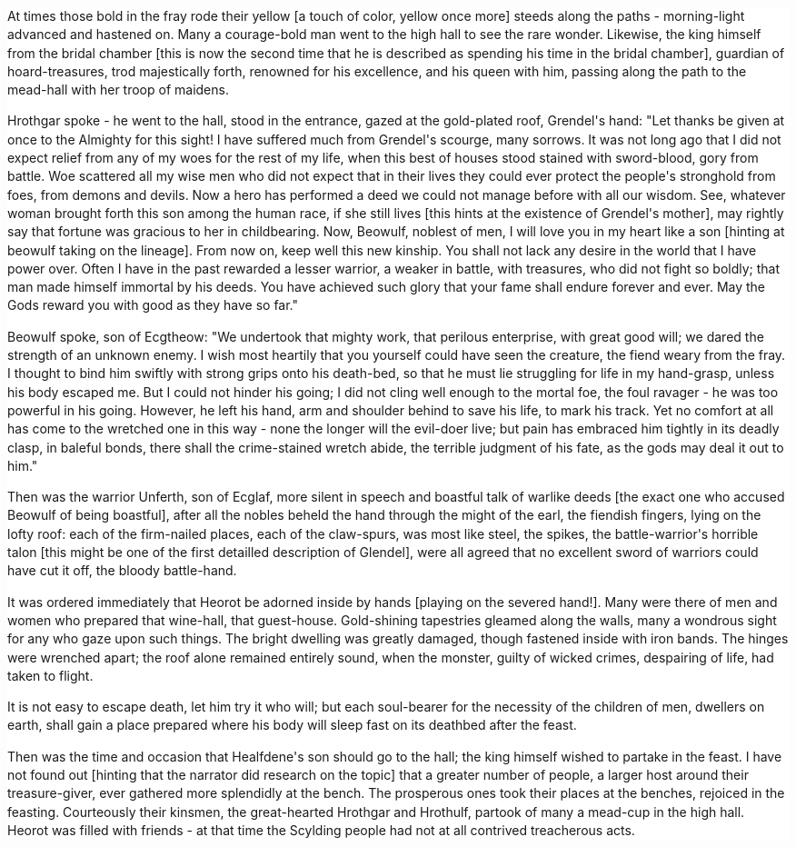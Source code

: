 At times those bold in the fray rode their yellow [a touch of color, yellow once more] steeds along the paths - morning-light advanced and hastened on. Many a courage-bold man went to the high hall to see the rare wonder. Likewise, the king himself from the bridal chamber [this is now the second time that he is described as spending his time in the bridal chamber], guardian of hoard-treasures, trod majestically forth, renowned for his excellence, and his queen with him, passing along the path to the mead-hall with her troop of maidens.

Hrothgar spoke - he went to the hall, stood in the entrance, gazed at the gold-plated roof, Grendel's hand: "Let thanks be given at once to the Almighty for this sight! I have suffered much from Grendel's scourge, many sorrows. It was not long ago that I did not expect relief from any of my woes for the rest of my life, when this best of houses stood stained with sword-blood, gory from battle. Woe scattered all my wise men who did not expect that in their lives they could ever protect the people's stronghold from foes, from demons and devils. Now a hero has performed a deed we could not manage before with all our wisdom. See, whatever woman brought forth this son among the human race, if she still lives [this hints at the existence of Grendel's mother], may rightly say that fortune was gracious to her in childbearing. Now, Beowulf, noblest of men, I will love you in my heart like a son [hinting at beowulf taking on the lineage]. From now on, keep well this new kinship. You shall not lack any desire in the world that I have power over. Often I have in the past rewarded a lesser warrior, a weaker in battle, with treasures, who did not fight so boldly; that man made himself immortal by his deeds. You have achieved such glory that your fame shall endure forever and ever. May the Gods reward you with good as they have so far."

Beowulf spoke, son of Ecgtheow: "We undertook that mighty work, that perilous enterprise, with great good will; we dared the strength of an unknown enemy. I wish most heartily that you yourself could have seen the creature, the fiend weary from the fray. I thought to bind him swiftly with strong grips onto his death-bed, so that he must lie struggling for life in my hand-grasp, unless his body escaped me. But I could not hinder his going; I did not cling well enough to the mortal foe, the foul ravager - he was too powerful in his going. However, he left his hand, arm and shoulder behind to save his life, to mark his track. Yet no comfort at all has come to the wretched one in this way - none the longer will the evil-doer live; but pain has embraced him tightly in its deadly clasp, in baleful bonds, there shall the crime-stained wretch abide, the terrible judgment of his fate, as the gods may deal it out to him."

Then was the warrior Unferth, son of Ecglaf, more silent in speech and boastful talk of warlike deeds [the exact one who accused Beowulf of being boastful], after all the nobles beheld the hand through the might of the earl, the fiendish fingers, lying on the lofty roof: each of the firm-nailed places, each of the claw-spurs, was most like steel, the spikes, the battle-warrior's horrible talon [this might be one of the first detailled description of Glendel], were all agreed that no excellent sword of warriors could have cut it off, the bloody battle-hand.

It was ordered immediately that Heorot be adorned inside by hands [playing on the severed hand!]. Many were there of men and women who prepared that wine-hall, that guest-house. Gold-shining tapestries gleamed along the walls, many a wondrous sight for any who gaze upon such things. The bright dwelling was greatly damaged, though fastened inside with iron bands. The hinges were wrenched apart; the roof alone remained entirely sound, when the monster, guilty of wicked crimes, despairing of life, had taken to flight.

It is not easy to escape death, let him try it who will; but each soul-bearer for the necessity of the children of men, dwellers on earth, shall gain a place prepared where his body will sleep fast on its deathbed after the feast.

Then was the time and occasion that Healfdene's son should go to the hall; the king himself wished to partake in the feast. I have not found out [hinting that the narrator did research on the topic] that a greater number of people, a larger host around their treasure-giver, ever gathered more splendidly at the bench. The prosperous ones took their places at the benches, rejoiced in the feasting. Courteously their kinsmen, the great-hearted Hrothgar and Hrothulf, partook of many a mead-cup in the high hall. Heorot was filled with friends - at that time the Scylding people had not at all contrived treacherous acts.
